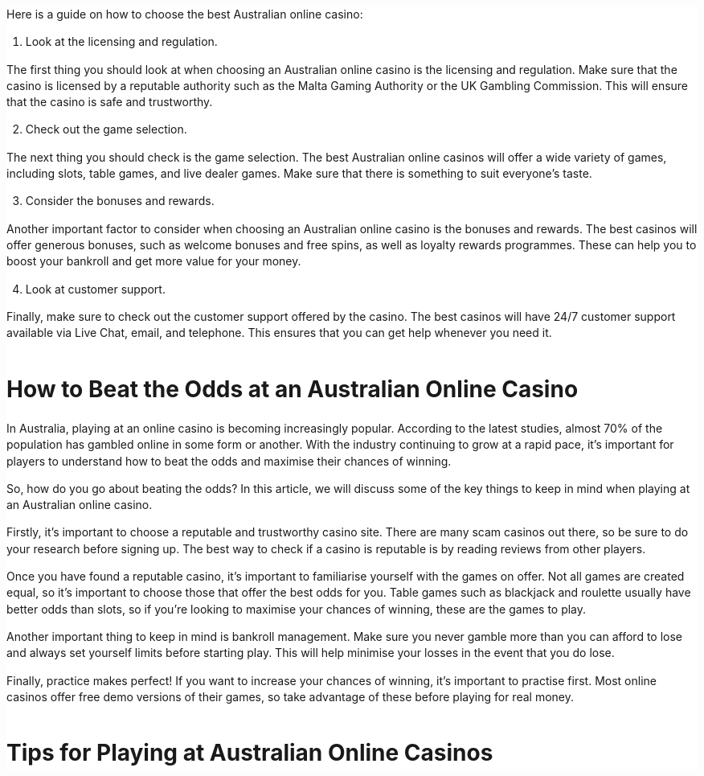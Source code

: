 Here is a guide on how to choose the best Australian online casino:

1. Look at the licensing and regulation.

The first thing you should look at when choosing an Australian online casino is the licensing and regulation. Make sure that the casino is licensed by a reputable authority such as the Malta Gaming Authority or the UK Gambling Commission. This will ensure that the casino is safe and trustworthy.

2. Check out the game selection.

The next thing you should check is the game selection. The best Australian online casinos will offer a wide variety of games, including slots, table games, and live dealer games. Make sure that there is something to suit everyone’s taste.

3. Consider the bonuses and rewards.

Another important factor to consider when choosing an Australian online casino is the bonuses and rewards. The best casinos will offer generous bonuses, such as welcome bonuses and free spins, as well as loyalty rewards programmes. These can help you to boost your bankroll and get more value for your money.

4. Look at customer support.

Finally, make sure to check out the customer support offered by the casino. The best casinos will have 24/7 customer support available via Live Chat, email, and telephone. This ensures that you can get help whenever you need it.

#  How to Beat the Odds at an Australian Online Casino

In Australia, playing at an online casino is becoming increasingly popular. According to the latest studies, almost 70% of the population has gambled online in some form or another. With the industry continuing to grow at a rapid pace, it’s important for players to understand how to beat the odds and maximise their chances of winning.

So, how do you go about beating the odds? In this article, we will discuss some of the key things to keep in mind when playing at an Australian online casino.

Firstly, it’s important to choose a reputable and trustworthy casino site. There are many scam casinos out there, so be sure to do your research before signing up. The best way to check if a casino is reputable is by reading reviews from other players.

Once you have found a reputable casino, it’s important to familiarise yourself with the games on offer. Not all games are created equal, so it’s important to choose those that offer the best odds for you. Table games such as blackjack and roulette usually have better odds than slots, so if you’re looking to maximise your chances of winning, these are the games to play.

Another important thing to keep in mind is bankroll management. Make sure you never gamble more than you can afford to lose and always set yourself limits before starting play. This will help minimise your losses in the event that you do lose.

Finally, practice makes perfect! If you want to increase your chances of winning, it’s important to practise first. Most online casinos offer free demo versions of their games, so take advantage of these before playing for real money.

#  Tips for Playing at Australian Online Casinos
